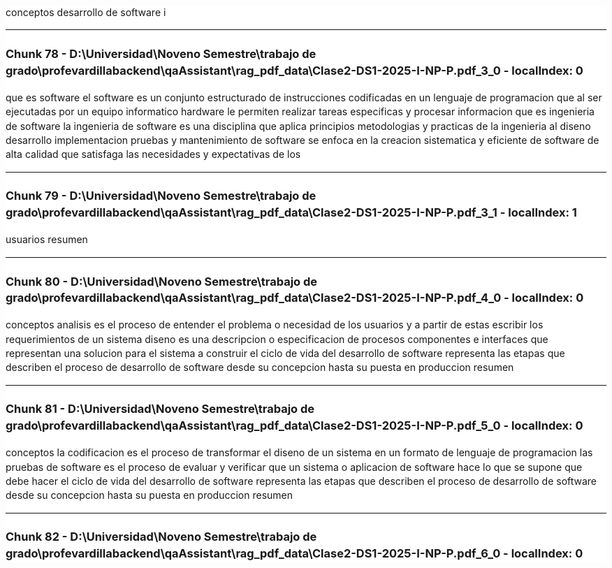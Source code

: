 conceptos desarrollo de software i

-----

### Chunk 78 - D:\Universidad\Noveno Semestre\trabajo de grado\profevardillabackend\qaAssistant\rag_pdf_data\Clase2-DS1-2025-I-NP-P.pdf_3_0 - localIndex: 0

que es software  el software es un conjunto estructurado de instrucciones codificadas en un lenguaje de programacion que al ser ejecutadas por un equipo informatico hardware le permiten realizar tareas especificas y procesar informacion que es ingenieria de software la ingenieria de software es una disciplina que aplica principios metodologias y practicas de la ingenieria al diseno desarrollo implementacion pruebas y mantenimiento de software se enfoca en la creacion sistematica y eficiente de software de alta calidad que satisfaga las necesidades y expectativas de los

-----

### Chunk 79 - D:\Universidad\Noveno Semestre\trabajo de grado\profevardillabackend\qaAssistant\rag_pdf_data\Clase2-DS1-2025-I-NP-P.pdf_3_1 - localIndex: 1

usuarios resumen

-----

### Chunk 80 - D:\Universidad\Noveno Semestre\trabajo de grado\profevardillabackend\qaAssistant\rag_pdf_data\Clase2-DS1-2025-I-NP-P.pdf_4_0 - localIndex: 0

conceptos analisis es el proceso de entender el problema o necesidad de los usuarios y a partir de estas escribir los requerimientos de un sistema diseno es una descripcion o especificacion de procesos componentes e interfaces que representan una solucion para el sistema a construir el ciclo de vida del desarrollo de software representa las etapas que describen el proceso de desarrollo de software desde su concepcion hasta su puesta en produccion resumen

-----

### Chunk 81 - D:\Universidad\Noveno Semestre\trabajo de grado\profevardillabackend\qaAssistant\rag_pdf_data\Clase2-DS1-2025-I-NP-P.pdf_5_0 - localIndex: 0

conceptos la codificacion es el proceso de transformar el diseno de un sistema en un formato de lenguaje de programacion las pruebas de software es el proceso de evaluar y verificar que un sistema o aplicacion de software hace lo que se supone que debe hacer el ciclo de vida del desarrollo de software representa las etapas que describen el proceso de desarrollo de software desde su concepcion hasta su puesta en produccion resumen

-----

### Chunk 82 - D:\Universidad\Noveno Semestre\trabajo de grado\profevardillabackend\qaAssistant\rag_pdf_data\Clase2-DS1-2025-I-NP-P.pdf_6_0 - localIndex: 0
